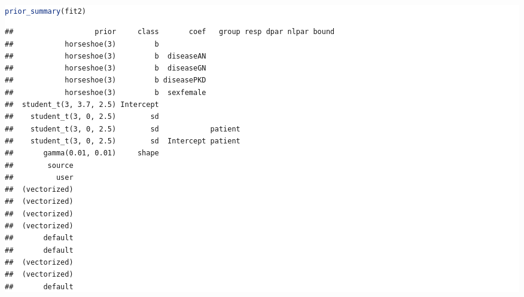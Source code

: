 ``` r
prior_summary(fit2)
```

    ##                   prior     class       coef   group resp dpar nlpar bound
    ##            horseshoe(3)         b                                         
    ##            horseshoe(3)         b  diseaseAN                              
    ##            horseshoe(3)         b  diseaseGN                              
    ##            horseshoe(3)         b diseasePKD                              
    ##            horseshoe(3)         b  sexfemale                              
    ##  student_t(3, 3.7, 2.5) Intercept                                         
    ##    student_t(3, 0, 2.5)        sd                                         
    ##    student_t(3, 0, 2.5)        sd            patient                      
    ##    student_t(3, 0, 2.5)        sd  Intercept patient                      
    ##       gamma(0.01, 0.01)     shape                                         
    ##        source
    ##          user
    ##  (vectorized)
    ##  (vectorized)
    ##  (vectorized)
    ##  (vectorized)
    ##       default
    ##       default
    ##  (vectorized)
    ##  (vectorized)
    ##       default
